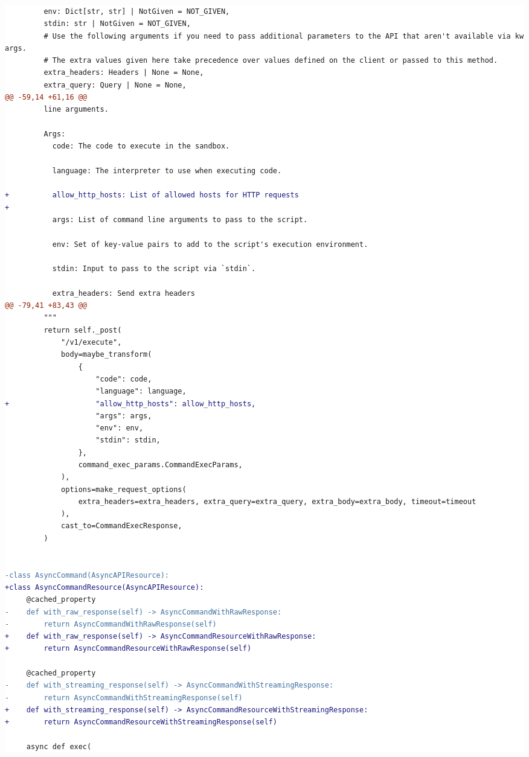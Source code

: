 ```diff
         env: Dict[str, str] | NotGiven = NOT_GIVEN,
         stdin: str | NotGiven = NOT_GIVEN,
         # Use the following arguments if you need to pass additional parameters to the API that aren't available via kwargs.
         # The extra values given here take precedence over values defined on the client or passed to this method.
         extra_headers: Headers | None = None,
         extra_query: Query | None = None,
@@ -59,14 +61,16 @@
         line arguments.
 
         Args:
           code: The code to execute in the sandbox.
 
           language: The interpreter to use when executing code.
 
+          allow_http_hosts: List of allowed hosts for HTTP requests
+
           args: List of command line arguments to pass to the script.
 
           env: Set of key-value pairs to add to the script's execution environment.
 
           stdin: Input to pass to the script via `stdin`.
 
           extra_headers: Send extra headers
@@ -79,41 +83,43 @@
         """
         return self._post(
             "/v1/execute",
             body=maybe_transform(
                 {
                     "code": code,
                     "language": language,
+                    "allow_http_hosts": allow_http_hosts,
                     "args": args,
                     "env": env,
                     "stdin": stdin,
                 },
                 command_exec_params.CommandExecParams,
             ),
             options=make_request_options(
                 extra_headers=extra_headers, extra_query=extra_query, extra_body=extra_body, timeout=timeout
             ),
             cast_to=CommandExecResponse,
         )
 
 
-class AsyncCommand(AsyncAPIResource):
+class AsyncCommandResource(AsyncAPIResource):
     @cached_property
-    def with_raw_response(self) -> AsyncCommandWithRawResponse:
-        return AsyncCommandWithRawResponse(self)
+    def with_raw_response(self) -> AsyncCommandResourceWithRawResponse:
+        return AsyncCommandResourceWithRawResponse(self)
 
     @cached_property
-    def with_streaming_response(self) -> AsyncCommandWithStreamingResponse:
-        return AsyncCommandWithStreamingResponse(self)
+    def with_streaming_response(self) -> AsyncCommandResourceWithStreamingResponse:
+        return AsyncCommandResourceWithStreamingResponse(self)
 
     async def exec(
```